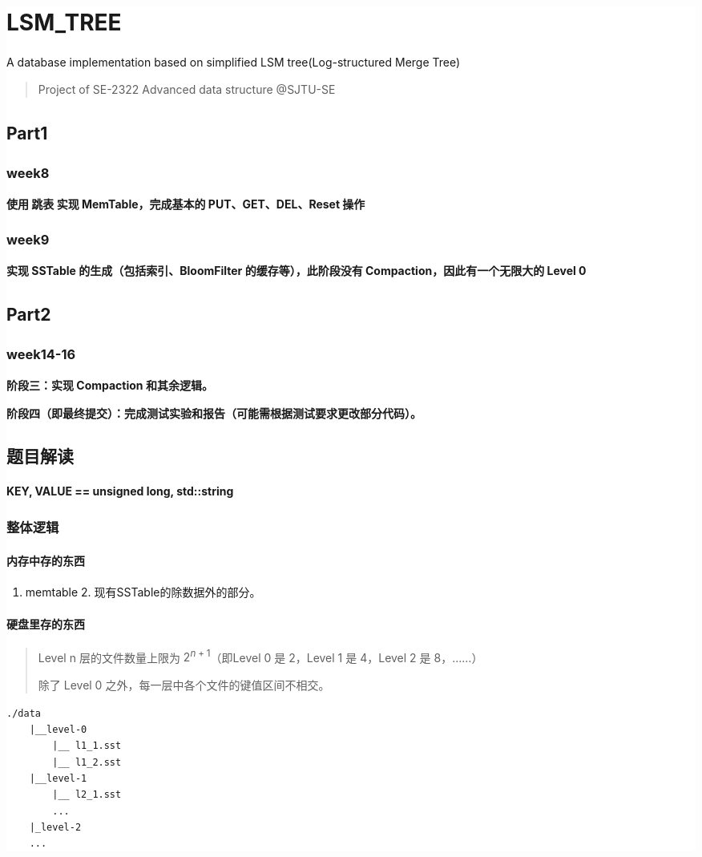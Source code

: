 # LSM_TREE
A database implementation based on simplified LSM tree(Log-structured Merge Tree)
> Project of SE-2322 Advanced data structure
> @SJTU-SE

## Part1

### week8

**使用 跳表 实现 MemTable，完成基本的 PUT、GET、DEL、Reset 操作**

### week9

**实现 SSTable 的生成（包括索引、BloomFilter 的缓存等），此阶段没有 Compaction，因此有一个无限大的 Level 0**

## Part2

### week14-16

**阶段三：实现 Compaction 和其余逻辑。**

**阶段四（即最终提交）：完成测试实验和报告（可能需根据测试要求更改部分代码）。**

## 题目解读

**KEY, VALUE == unsigned long, std::string**

### 整体逻辑

#### 内存中存的东西

1. memtable 2. 现有SSTable的除数据外的部分。

#### 硬盘里存的东西

> Level n 层的文件数量上限为 $2^{n+1}$（即Level 0 是 2，Level 1 是 4，Level 2 是 8，……）
>
> 除了 Level 0 之外，每一层中各个文件的键值区间不相交。

```
./data
	|__level-0
		|__ l1_1.sst
		|__ l1_2.sst
	|__level-1
		|__ l2_1.sst
		...
	|_level-2
	...
```
